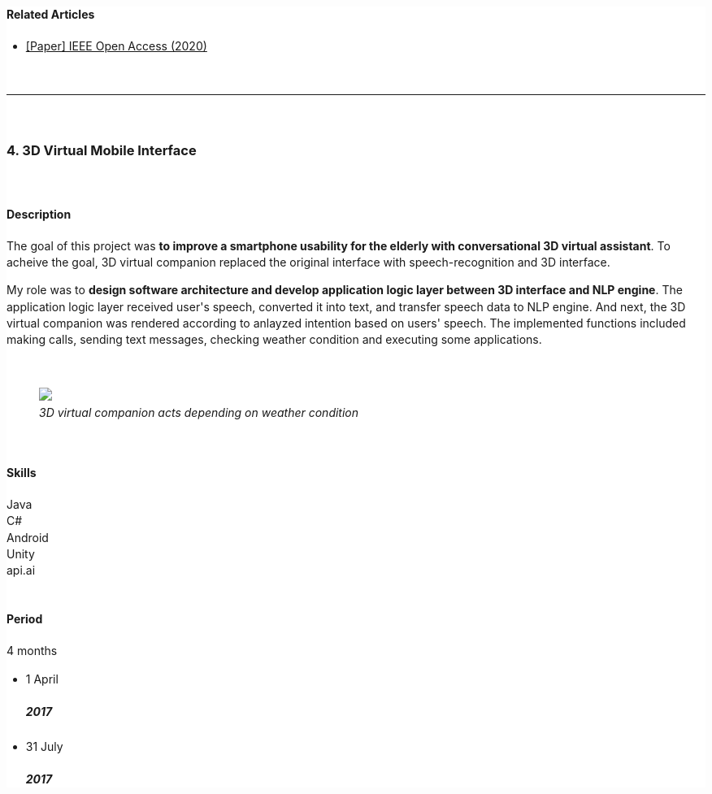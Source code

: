 <h4>Related Articles</h4>
<ul>
   <li><a href="https://ieeexplore.ieee.org/document/9075220?denied=">[Paper] IEEE Open Access (2020)</a></li>
</ul>
<br/>
<hr />
<br/>

<h3><a name="4">4. 3D Virtual Mobile Interface</a></h3>
<br/>

<h4>Description</h4>
<p>

The goal of this project was <b>to improve a smartphone usability for the elderly with conversational 3D virtual assistant</b>. To acheive the goal, 3D virtual companion replaced the original interface with speech-recognition and 3D interface. </p>

<p>

My role was to <b>design software architecture and develop application logic layer between 3D interface and NLP engine</b>. The application logic layer received user's speech, converted it into text, and transfer speech data to NLP engine. And next, the 3D virtual companion was rendered according to anlayzed intention based on users' speech. The implemented functions included making calls, sending text messages, checking weather condition and executing some applications.
</p>
<br/>
<figure class="image">
    <img src="https://drive.google.com/uc?id=1fTrkUyzRfRYR02-Xd5BU-7wnu9P9QWCj"/>
    <figcaption class="image-caption"><i>3D virtual companion acts depending on weather condition</i></figcaption>
</figure>

<br/>
<h4>Skills</h4>
<div>
    <div class="chip lang">Java</div>
    <div class="chip lang">C#</div>
    <div class="chip tools">Android</div>
    <div class="chip tools">Unity</div>
    <div class="chip tools">api.ai</div>
</div>

<br/>

<h4>Period</h4>
4 months
<div class="hori-timeline" dir="ltr">
    <ul class="list-inline events">
        <li class="list-inline-item event-list">
            <div class="px-4">
                <div class="event-date soft-primary">1 April</div>
                <h5 class="font-size-16">2017</h5>
                <p class="text-muted"></p>
            </div>
        </li>
        <li class="list-inline-item event-list">
            <div class="px-4">
                <div class="event-date soft-success">31 July</div>
                <h5 class="font-size-16">2017</h5>
                <p class="text-muted"></p>
            </div>
        </li>
    </ul>
</div>
